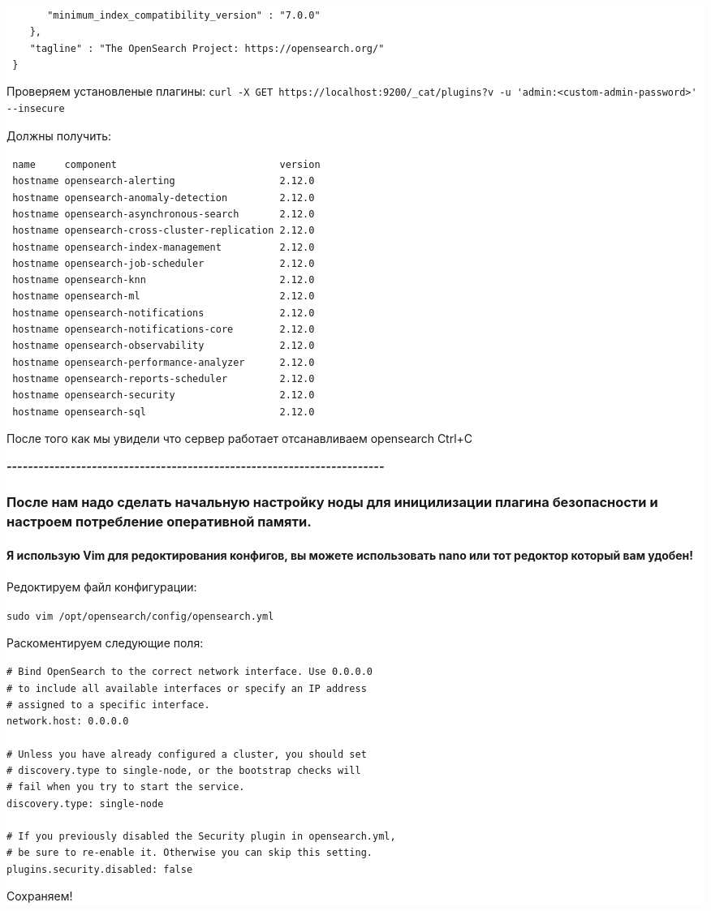 ```
       "minimum_index_compatibility_version" : "7.0.0"
    },
    "tagline" : "The OpenSearch Project: https://opensearch.org/"
 }
```

Проверяем установленые плагины:
`curl -X GET https://localhost:9200/_cat/plugins?v -u 'admin:<custom-admin-password>' --insecure`

Должны получить:
```
 name     component                            version
 hostname opensearch-alerting                  2.12.0
 hostname opensearch-anomaly-detection         2.12.0
 hostname opensearch-asynchronous-search       2.12.0
 hostname opensearch-cross-cluster-replication 2.12.0
 hostname opensearch-index-management          2.12.0
 hostname opensearch-job-scheduler             2.12.0
 hostname opensearch-knn                       2.12.0
 hostname opensearch-ml                        2.12.0
 hostname opensearch-notifications             2.12.0
 hostname opensearch-notifications-core        2.12.0
 hostname opensearch-observability             2.12.0
 hostname opensearch-performance-analyzer      2.12.0
 hostname opensearch-reports-scheduler         2.12.0
 hostname opensearch-security                  2.12.0
 hostname opensearch-sql                       2.12.0
```

После того как мы увидели что сервер работает отсанавливаем opensearch Ctrl+C 

***-----------------------------------------------------------------------***

### После нам надо сделать начальную настройку ноды для иницилизации плагина безопасности и настроем потребление оперативной памяти. 
#### Я использую Vim для редоктирования конфигов, вы можете использовать nano или тот редоктор который вам удобен! 

Редоктируем файл конфигурации: 

`sudo vim /opt/opensearch/config/opensearch.yml`

Раскоментируем следующие поля:
```
# Bind OpenSearch to the correct network interface. Use 0.0.0.0
# to include all available interfaces or specify an IP address
# assigned to a specific interface.
network.host: 0.0.0.0

# Unless you have already configured a cluster, you should set
# discovery.type to single-node, or the bootstrap checks will
# fail when you try to start the service.
discovery.type: single-node

# If you previously disabled the Security plugin in opensearch.yml,
# be sure to re-enable it. Otherwise you can skip this setting.
plugins.security.disabled: false
```
Сохраняем! 
